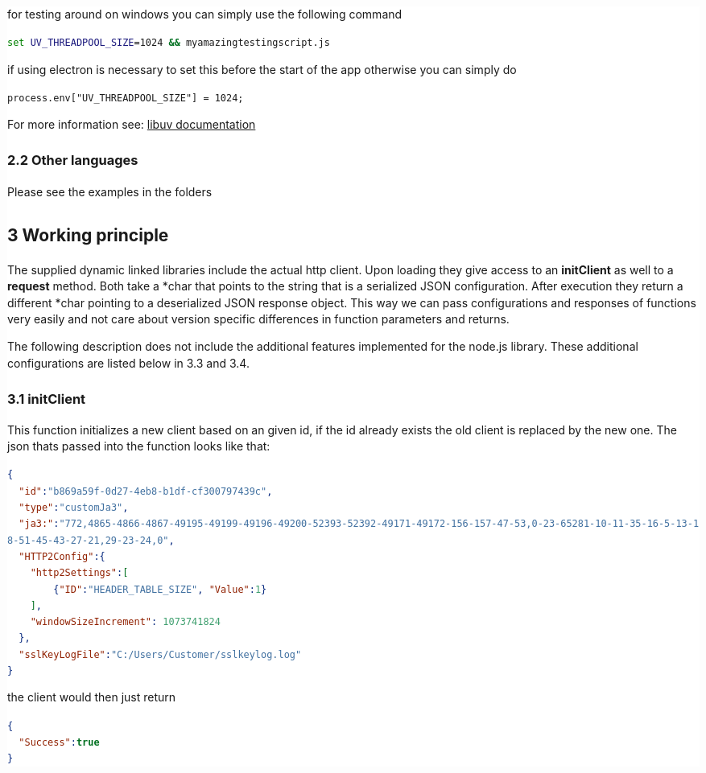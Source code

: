 for testing around on windows you can simply use the following command

```bat
set UV_THREADPOOL_SIZE=1024 && myamazingtestingscript.js 
```

if using electron is necessary to set this before the start of the app otherwise you can simply do

```
process.env["UV_THREADPOOL_SIZE"] = 1024;
```

For more information see: [libuv documentation](http://docs.libuv.org/en/v1.x/threadpool.html)

### 2.2 Other languages

Please see the examples in the folders

## 3 Working principle

The supplied dynamic linked libraries include the actual http client. Upon loading they give access to an **initClient** as well to a **request** method. Both take a \*char that points to the string that is a serialized JSON configuration. After execution they return a different \*char pointing to a deserialized JSON response object. 
This way we can pass configurations and responses of functions very easily and not care about version specific differences in function parameters and returns.

The following description does not include the additional features implemented for the node.js library. These additional configurations are listed below in 3.3 and 3.4.

### 3.1 initClient

This function initializes a new client based on an given id, if the id already exists the old client is replaced by the new one. The json thats passed into the function looks like that:

```json
{
  "id":"b869a59f-0d27-4eb8-b1df-cf300797439c",
  "type":"customJa3",
  "ja3:":"772,4865-4866-4867-49195-49199-49196-49200-52393-52392-49171-49172-156-157-47-53,0-23-65281-10-11-35-16-5-13-18-51-45-43-27-21,29-23-24,0",
  "HTTP2Config":{
    "http2Settings":[
        {"ID":"HEADER_TABLE_SIZE", "Value":1}
    ],
    "windowSizeIncrement": 1073741824
  },
  "sslKeyLogFile":"C:/Users/Customer/sslkeylog.log"
}
```

the client would then just return

```json
{
  "Success":true
}
```

